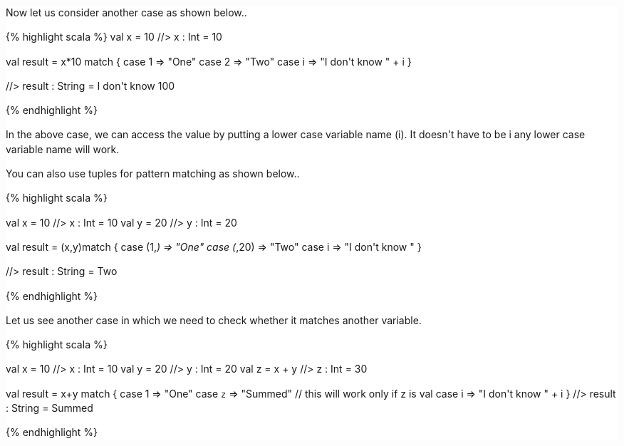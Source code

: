 Now let us consider another case as shown below..

{% highlight scala %}
 val x = 10                                      //> x  : Int = 10
  
  val result = x*10 match {
  case 1 => "One"
  case 2 => "Two"
  case i => "I don't know " + i
  }
  
  //> result  : String = I don't know 100
  
{% endhighlight %}

In the above case, we can access the value by putting a lower case variable name (i). It doesn't have to be i any lower case variable name will work. 

You can also use tuples for pattern matching as shown below..

{% highlight scala %}

  val x = 10                                      //> x  : Int = 10
  val y = 20                                      //> y  : Int = 20
  
  val result = (x,y)match {
  case (1,_) => "One"
  case (_,20) => "Two"
  case i => "I don't know " 
  }            

  //> result  : String = Two


{% endhighlight %}

Let us see another case in which we need to check whether it matches another variable.

{% highlight scala %}

 val x = 10                                      //> x  : Int = 10
 val y = 20                                      //> y  : Int = 20
 val z = x + y                                   //> z  : Int = 30
  
 val result = x+y match {
 case 1 => "One"
 case `z` => "Summed"  // this will work only if z is val
 case i => "I don't know " + i
 }                                               //> result  : String = Summed

{% endhighlight %}
















